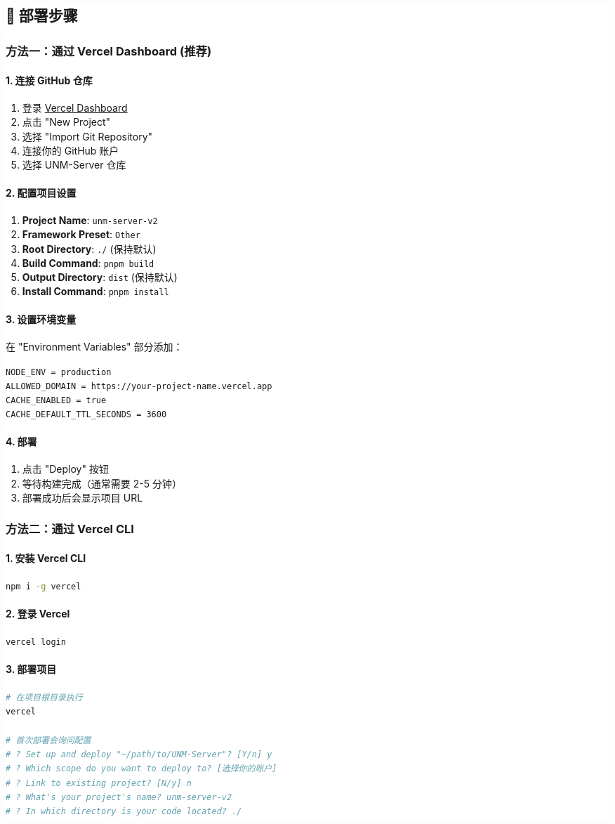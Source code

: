 ## 🚀 部署步骤

### 方法一：通过 Vercel Dashboard (推荐)

#### 1. 连接 GitHub 仓库
1. 登录 [Vercel Dashboard](https://vercel.com/dashboard)
2. 点击 "New Project"
3. 选择 "Import Git Repository"
4. 连接你的 GitHub 账户
5. 选择 UNM-Server 仓库

#### 2. 配置项目设置
1. **Project Name**: `unm-server-v2`
2. **Framework Preset**: `Other`
3. **Root Directory**: `./` (保持默认)
4. **Build Command**: `pnpm build`
5. **Output Directory**: `dist` (保持默认)
6. **Install Command**: `pnpm install`

#### 3. 设置环境变量
在 "Environment Variables" 部分添加：
```
NODE_ENV = production
ALLOWED_DOMAIN = https://your-project-name.vercel.app
CACHE_ENABLED = true
CACHE_DEFAULT_TTL_SECONDS = 3600
```

#### 4. 部署
1. 点击 "Deploy" 按钮
2. 等待构建完成（通常需要 2-5 分钟）
3. 部署成功后会显示项目 URL

### 方法二：通过 Vercel CLI

#### 1. 安装 Vercel CLI
```bash
npm i -g vercel
```

#### 2. 登录 Vercel
```bash
vercel login
```

#### 3. 部署项目
```bash
# 在项目根目录执行
vercel

# 首次部署会询问配置
# ? Set up and deploy "~/path/to/UNM-Server"? [Y/n] y
# ? Which scope do you want to deploy to? [选择你的账户]
# ? Link to existing project? [N/y] n
# ? What's your project's name? unm-server-v2
# ? In which directory is your code located? ./
```
